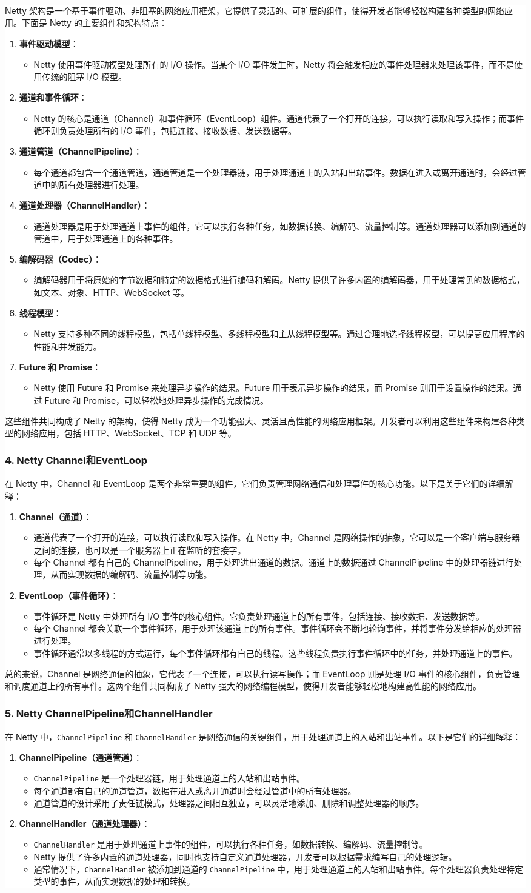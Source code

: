 Netty 架构是一个基于事件驱动、非阻塞的网络应用框架，它提供了灵活的、可扩展的组件，使得开发者能够轻松构建各种类型的网络应用。下面是 Netty 的主要组件和架构特点：

1. **事件驱动模型**：
   - Netty 使用事件驱动模型处理所有的 I/O 操作。当某个 I/O 事件发生时，Netty 将会触发相应的事件处理器来处理该事件，而不是使用传统的阻塞 I/O 模型。

2. **通道和事件循环**：
   - Netty 的核心是通道（Channel）和事件循环（EventLoop）组件。通道代表了一个打开的连接，可以执行读取和写入操作；而事件循环则负责处理所有的 I/O 事件，包括连接、接收数据、发送数据等。

3. **通道管道（ChannelPipeline）**：
   - 每个通道都包含一个通道管道，通道管道是一个处理器链，用于处理通道上的入站和出站事件。数据在进入或离开通道时，会经过管道中的所有处理器进行处理。

4. **通道处理器（ChannelHandler）**：
   - 通道处理器是用于处理通道上事件的组件，它可以执行各种任务，如数据转换、编解码、流量控制等。通道处理器可以添加到通道的管道中，用于处理通道上的各种事件。

5. **编解码器（Codec）**：
   - 编解码器用于将原始的字节数据和特定的数据格式进行编码和解码。Netty 提供了许多内置的编解码器，用于处理常见的数据格式，如文本、对象、HTTP、WebSocket 等。

6. **线程模型**：
   - Netty 支持多种不同的线程模型，包括单线程模型、多线程模型和主从线程模型等。通过合理地选择线程模型，可以提高应用程序的性能和并发能力。

7. **Future 和 Promise**：
   - Netty 使用 Future 和 Promise 来处理异步操作的结果。Future 用于表示异步操作的结果，而 Promise 则用于设置操作的结果。通过 Future 和 Promise，可以轻松地处理异步操作的完成情况。

这些组件共同构成了 Netty 的架构，使得 Netty 成为一个功能强大、灵活且高性能的网络应用框架。开发者可以利用这些组件来构建各种类型的网络应用，包括 HTTP、WebSocket、TCP 和 UDP 等。



### 4. Netty Channel和EventLoop

在 Netty 中，Channel 和 EventLoop 是两个非常重要的组件，它们负责管理网络通信和处理事件的核心功能。以下是关于它们的详细解释：

1. **Channel（通道）**：
   - 通道代表了一个打开的连接，可以执行读取和写入操作。在 Netty 中，Channel 是网络操作的抽象，它可以是一个客户端与服务器之间的连接，也可以是一个服务器上正在监听的套接字。
   - 每个 Channel 都有自己的 ChannelPipeline，用于处理进出通道的数据。通道上的数据通过 ChannelPipeline 中的处理器链进行处理，从而实现数据的编解码、流量控制等功能。

2. **EventLoop（事件循环）**：
   - 事件循环是 Netty 中处理所有 I/O 事件的核心组件。它负责处理通道上的所有事件，包括连接、接收数据、发送数据等。
   - 每个 Channel 都会关联一个事件循环，用于处理该通道上的所有事件。事件循环会不断地轮询事件，并将事件分发给相应的处理器进行处理。
   - 事件循环通常以多线程的方式运行，每个事件循环都有自己的线程。这些线程负责执行事件循环中的任务，并处理通道上的事件。

总的来说，Channel 是网络通信的抽象，它代表了一个连接，可以执行读写操作；而 EventLoop 则是处理 I/O 事件的核心组件，负责管理和调度通道上的所有事件。这两个组件共同构成了 Netty 强大的网络编程模型，使得开发者能够轻松地构建高性能的网络应用。



### 5. Netty ChannelPipeline和ChannelHandler

在 Netty 中，`ChannelPipeline` 和 `ChannelHandler` 是网络通信的关键组件，用于处理通道上的入站和出站事件。以下是它们的详细解释：

1. **ChannelPipeline（通道管道）**：
   - `ChannelPipeline` 是一个处理器链，用于处理通道上的入站和出站事件。
   - 每个通道都有自己的通道管道，数据在进入或离开通道时会经过管道中的所有处理器。
   - 通道管道的设计采用了责任链模式，处理器之间相互独立，可以灵活地添加、删除和调整处理器的顺序。

2. **ChannelHandler（通道处理器）**：
   - `ChannelHandler` 是用于处理通道上事件的组件，可以执行各种任务，如数据转换、编解码、流量控制等。
   - Netty 提供了许多内置的通道处理器，同时也支持自定义通道处理器，开发者可以根据需求编写自己的处理逻辑。
   - 通常情况下，`ChannelHandler` 被添加到通道的 `ChannelPipeline` 中，用于处理通道上的入站和出站事件。每个处理器负责处理特定类型的事件，从而实现数据的处理和转换。

